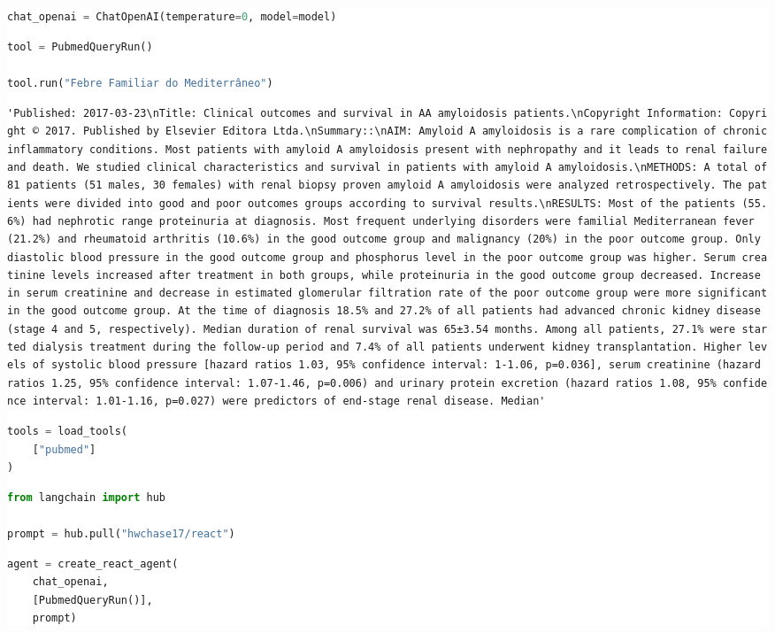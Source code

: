 
```python
chat_openai = ChatOpenAI(temperature=0, model=model)
```


```python
tool = PubmedQueryRun()

tool.run("Febre Familiar do Mediterrâneo")
```




    'Published: 2017-03-23\nTitle: Clinical outcomes and survival in AA amyloidosis patients.\nCopyright Information: Copyright © 2017. Published by Elsevier Editora Ltda.\nSummary::\nAIM: Amyloid A amyloidosis is a rare complication of chronic inflammatory conditions. Most patients with amyloid A amyloidosis present with nephropathy and it leads to renal failure and death. We studied clinical characteristics and survival in patients with amyloid A amyloidosis.\nMETHODS: A total of 81 patients (51 males, 30 females) with renal biopsy proven amyloid A amyloidosis were analyzed retrospectively. The patients were divided into good and poor outcomes groups according to survival results.\nRESULTS: Most of the patients (55.6%) had nephrotic range proteinuria at diagnosis. Most frequent underlying disorders were familial Mediterranean fever (21.2%) and rheumatoid arthritis (10.6%) in the good outcome group and malignancy (20%) in the poor outcome group. Only diastolic blood pressure in the good outcome group and phosphorus level in the poor outcome group was higher. Serum creatinine levels increased after treatment in both groups, while proteinuria in the good outcome group decreased. Increase in serum creatinine and decrease in estimated glomerular filtration rate of the poor outcome group were more significant in the good outcome group. At the time of diagnosis 18.5% and 27.2% of all patients had advanced chronic kidney disease (stage 4 and 5, respectively). Median duration of renal survival was 65±3.54 months. Among all patients, 27.1% were started dialysis treatment during the follow-up period and 7.4% of all patients underwent kidney transplantation. Higher levels of systolic blood pressure [hazard ratios 1.03, 95% confidence interval: 1-1.06, p=0.036], serum creatinine (hazard ratios 1.25, 95% confidence interval: 1.07-1.46, p=0.006) and urinary protein excretion (hazard ratios 1.08, 95% confidence interval: 1.01-1.16, p=0.027) were predictors of end-stage renal disease. Median'




```python
tools = load_tools(
    ["pubmed"]
)
```


```python
from langchain import hub

prompt = hub.pull("hwchase17/react")
```


```python
agent = create_react_agent(
    chat_openai,
    [PubmedQueryRun()],
    prompt)
```
